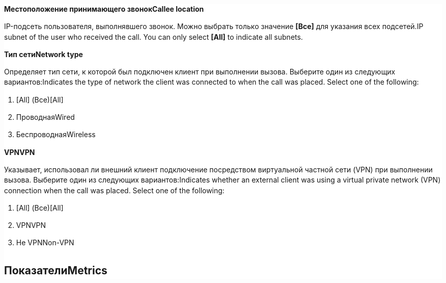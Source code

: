 <td><p><span data-ttu-id="803cf-145"><strong>Местоположение принимающего звонок</strong></span><span class="sxs-lookup"><span data-stu-id="803cf-145"><strong>Callee location</strong></span></span></p></td>
<td><p><span data-ttu-id="803cf-p109">IP-подсеть пользователя, выполнявшего звонок. Можно выбрать только значение <strong>[Все]</strong> для указания всех подсетей.</span><span class="sxs-lookup"><span data-stu-id="803cf-p109">IP subnet of the user who received the call. You can only select <strong>[All]</strong> to indicate all subnets.</span></span></p></td>
</tr>
<tr class="odd">
<td><p><span data-ttu-id="803cf-148"><strong>Тип сети</strong></span><span class="sxs-lookup"><span data-stu-id="803cf-148"><strong>Network type</strong></span></span></p></td>
<td><p><span data-ttu-id="803cf-p110">Определяет тип сети, к которой был подключен клиент при выполнении вызова. Выберите один из следующих вариантов:</span><span class="sxs-lookup"><span data-stu-id="803cf-p110">Indicates the type of network the client was connected to when the call was placed. Select one of the following:</span></span></p>
<ol>
<li><p><span data-ttu-id="803cf-151">[All] (Все)</span><span class="sxs-lookup"><span data-stu-id="803cf-151">[All]</span></span></p></li>
<li><p><span data-ttu-id="803cf-152">Проводная</span><span class="sxs-lookup"><span data-stu-id="803cf-152">Wired</span></span></p></li>
<li><p><span data-ttu-id="803cf-153">Беспроводная</span><span class="sxs-lookup"><span data-stu-id="803cf-153">Wireless</span></span></p></li>
</ol></td>
</tr>
<tr class="even">
<td><p><span data-ttu-id="803cf-154"><strong>VPN</strong></span><span class="sxs-lookup"><span data-stu-id="803cf-154"><strong>VPN</strong></span></span></p></td>
<td><p><span data-ttu-id="803cf-p111">Указывает, использовал ли внешний клиент подключение посредством виртуальной частной сети (VPN) при выполнении вызова. Выберите один из следующих вариантов:</span><span class="sxs-lookup"><span data-stu-id="803cf-p111">Indicates whether an external client was using a virtual private network (VPN) connection when the call was placed. Select one of the following:</span></span></p>
<ol>
<li><p><span data-ttu-id="803cf-157">[All] (Все)</span><span class="sxs-lookup"><span data-stu-id="803cf-157">[All]</span></span></p></li>
<li><p><span data-ttu-id="803cf-158">VPN</span><span class="sxs-lookup"><span data-stu-id="803cf-158">VPN</span></span></p></li>
<li><p><span data-ttu-id="803cf-159">Не VPN</span><span class="sxs-lookup"><span data-stu-id="803cf-159">Non-VPN</span></span></p></li>
</ol></td>
</tr>
</tbody>
</table>


</div>

<div>

## <a name="metrics"></a><span data-ttu-id="803cf-160">Показатели</span><span class="sxs-lookup"><span data-stu-id="803cf-160">Metrics</span></span>
